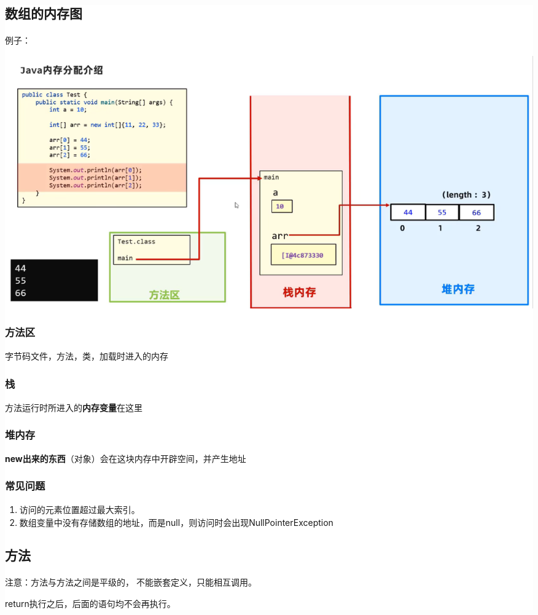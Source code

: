 ## 数组的内存图

例子：

![15](Images/15.png)



### 方法区

字节码文件，方法，类，加载时进入的内存

###  栈

方法运行时所进入的**内存变量**在这里

### 堆内存

**new出来的东西**（对象）会在这块内存中开辟空间，并产生地址

### 常见问题

1. 访问的元素位置超过最大索引。
2. 数组变量中没有存储数组的地址，而是null，则访问时会出现NullPointerException

## 方法

注意：方法与方法之间是平级的， 不能嵌套定义，只能相互调用。

return执行之后，后面的语句均不会再执行。
